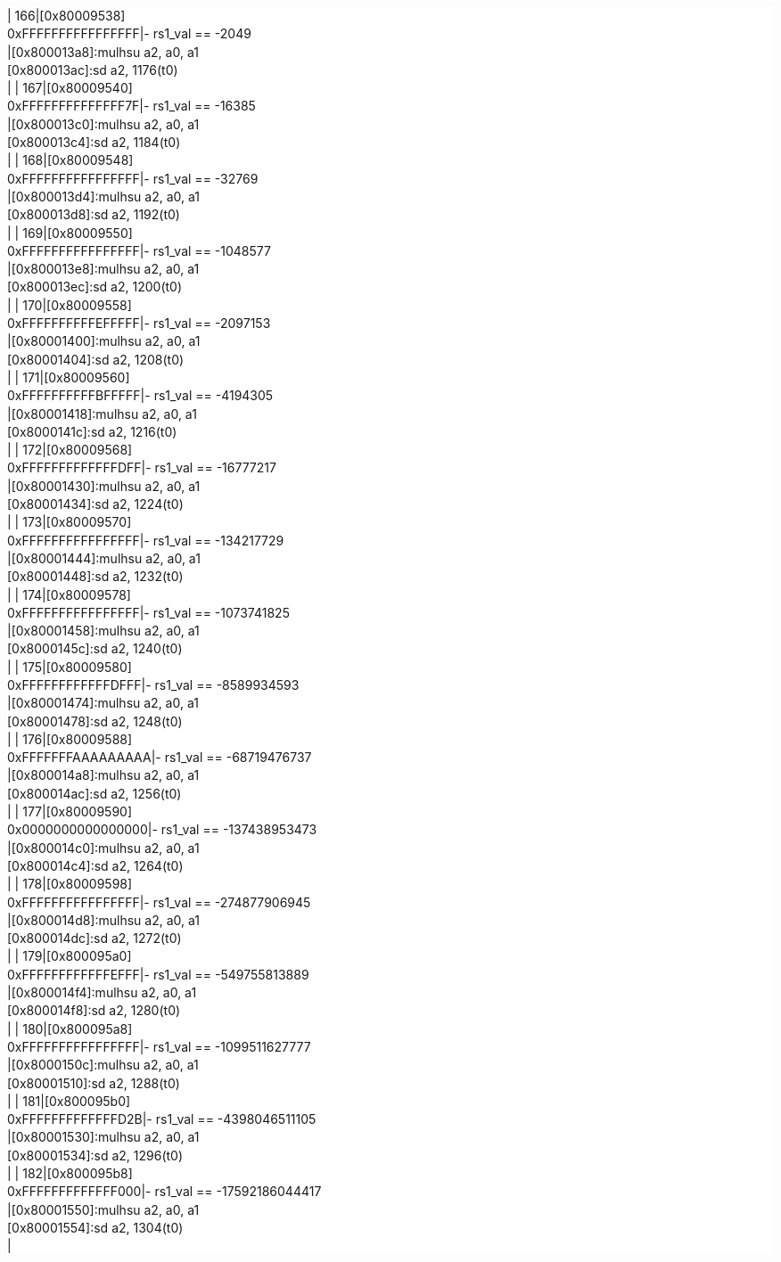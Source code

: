 | 166|[0x80009538]<br>0xFFFFFFFFFFFFFFFF|- rs1_val == -2049<br>                                                                                                                                                                                                                    |[0x800013a8]:mulhsu a2, a0, a1<br> [0x800013ac]:sd a2, 1176(t0)<br>  |
| 167|[0x80009540]<br>0xFFFFFFFFFFFFFF7F|- rs1_val == -16385<br>                                                                                                                                                                                                                   |[0x800013c0]:mulhsu a2, a0, a1<br> [0x800013c4]:sd a2, 1184(t0)<br>  |
| 168|[0x80009548]<br>0xFFFFFFFFFFFFFFFF|- rs1_val == -32769<br>                                                                                                                                                                                                                   |[0x800013d4]:mulhsu a2, a0, a1<br> [0x800013d8]:sd a2, 1192(t0)<br>  |
| 169|[0x80009550]<br>0xFFFFFFFFFFFFFFFF|- rs1_val == -1048577<br>                                                                                                                                                                                                                 |[0x800013e8]:mulhsu a2, a0, a1<br> [0x800013ec]:sd a2, 1200(t0)<br>  |
| 170|[0x80009558]<br>0xFFFFFFFFFFEFFFFF|- rs1_val == -2097153<br>                                                                                                                                                                                                                 |[0x80001400]:mulhsu a2, a0, a1<br> [0x80001404]:sd a2, 1208(t0)<br>  |
| 171|[0x80009560]<br>0xFFFFFFFFFFBFFFFF|- rs1_val == -4194305<br>                                                                                                                                                                                                                 |[0x80001418]:mulhsu a2, a0, a1<br> [0x8000141c]:sd a2, 1216(t0)<br>  |
| 172|[0x80009568]<br>0xFFFFFFFFFFFFFDFF|- rs1_val == -16777217<br>                                                                                                                                                                                                                |[0x80001430]:mulhsu a2, a0, a1<br> [0x80001434]:sd a2, 1224(t0)<br>  |
| 173|[0x80009570]<br>0xFFFFFFFFFFFFFFFF|- rs1_val == -134217729<br>                                                                                                                                                                                                               |[0x80001444]:mulhsu a2, a0, a1<br> [0x80001448]:sd a2, 1232(t0)<br>  |
| 174|[0x80009578]<br>0xFFFFFFFFFFFFFFFF|- rs1_val == -1073741825<br>                                                                                                                                                                                                              |[0x80001458]:mulhsu a2, a0, a1<br> [0x8000145c]:sd a2, 1240(t0)<br>  |
| 175|[0x80009580]<br>0xFFFFFFFFFFFFDFFF|- rs1_val == -8589934593<br>                                                                                                                                                                                                              |[0x80001474]:mulhsu a2, a0, a1<br> [0x80001478]:sd a2, 1248(t0)<br>  |
| 176|[0x80009588]<br>0xFFFFFFFAAAAAAAAA|- rs1_val == -68719476737<br>                                                                                                                                                                                                             |[0x800014a8]:mulhsu a2, a0, a1<br> [0x800014ac]:sd a2, 1256(t0)<br>  |
| 177|[0x80009590]<br>0x0000000000000000|- rs1_val == -137438953473<br>                                                                                                                                                                                                            |[0x800014c0]:mulhsu a2, a0, a1<br> [0x800014c4]:sd a2, 1264(t0)<br>  |
| 178|[0x80009598]<br>0xFFFFFFFFFFFFFFFF|- rs1_val == -274877906945<br>                                                                                                                                                                                                            |[0x800014d8]:mulhsu a2, a0, a1<br> [0x800014dc]:sd a2, 1272(t0)<br>  |
| 179|[0x800095a0]<br>0xFFFFFFFFFFFFEFFF|- rs1_val == -549755813889<br>                                                                                                                                                                                                            |[0x800014f4]:mulhsu a2, a0, a1<br> [0x800014f8]:sd a2, 1280(t0)<br>  |
| 180|[0x800095a8]<br>0xFFFFFFFFFFFFFFFF|- rs1_val == -1099511627777<br>                                                                                                                                                                                                           |[0x8000150c]:mulhsu a2, a0, a1<br> [0x80001510]:sd a2, 1288(t0)<br>  |
| 181|[0x800095b0]<br>0xFFFFFFFFFFFFFD2B|- rs1_val == -4398046511105<br>                                                                                                                                                                                                           |[0x80001530]:mulhsu a2, a0, a1<br> [0x80001534]:sd a2, 1296(t0)<br>  |
| 182|[0x800095b8]<br>0xFFFFFFFFFFFFF000|- rs1_val == -17592186044417<br>                                                                                                                                                                                                          |[0x80001550]:mulhsu a2, a0, a1<br> [0x80001554]:sd a2, 1304(t0)<br>  |